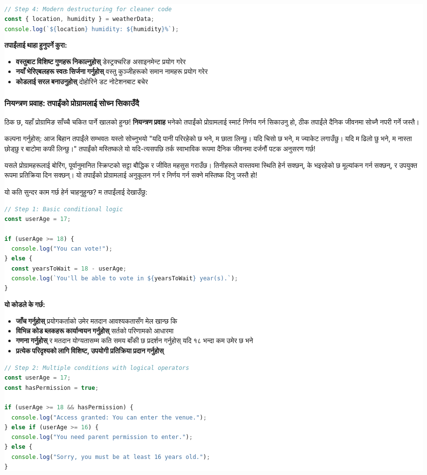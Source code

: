 ```javascript
// Step 4: Modern destructuring for cleaner code
const { location, humidity } = weatherData; 
console.log(`${location} humidity: ${humidity}%`);
```

**तपाईंलाई थाहा हुनुपर्ने कुरा:**
- **वस्तुबाट विशिष्ट गुणहरू निकाल्नुहोस्** डेस्ट्रक्चरिङ असाइनमेन्ट प्रयोग गरेर
- **नयाँ भेरिएबलहरू स्वतः सिर्जना गर्नुहोस्** वस्तु कुञ्जीहरूको समान नामहरू प्रयोग गरेर
- **कोडलाई सरल बनाउनुहोस्** दोहोरिने डट नोटेशनबाट बचेर

### नियन्त्रण प्रवाह: तपाईंको प्रोग्रामलाई सोच्न सिकाउँदै

ठिक छ, यहाँ प्रोग्रामिङ साँच्चै चकित पार्ने खालको हुन्छ! **नियन्त्रण प्रवाह** भनेको तपाईंको प्रोग्रामलाई स्मार्ट निर्णय गर्न सिकाउनु हो, ठीक तपाईंले दैनिक जीवनमा सोच्नै नपरी गर्ने जस्तै।

कल्पना गर्नुहोस्: आज बिहान तपाईंले सम्भवतः यस्तो सोच्नुभयो "यदि पानी परिरहेको छ भने, म छाता लिन्छु। यदि चिसो छ भने, म ज्याकेट लगाउँछु। यदि म ढिलो छु भने, म नास्ता छोड्छु र बाटोमा कफी लिन्छु।" तपाईंको मस्तिष्कले यो यदि-त्यसपछि तर्क स्वाभाविक रूपमा दैनिक जीवनमा दर्जनौं पटक अनुसरण गर्छ!

यसले प्रोग्रामहरूलाई बोरिंग, पूर्वानुमानित स्क्रिप्टको सट्टा बौद्धिक र जीवित महसुस गराउँछ। तिनीहरूले वास्तवमा स्थिति हेर्न सक्छन्, के भइरहेको छ मूल्यांकन गर्न सक्छन्, र उपयुक्त रूपमा प्रतिक्रिया दिन सक्छन्। यो तपाईंको प्रोग्रामलाई अनुकूलन गर्न र निर्णय गर्न सक्ने मस्तिष्क दिनु जस्तै हो!

यो कति सुन्दर काम गर्छ हेर्न चाहनुहुन्छ? म तपाईंलाई देखाउँछु:

```javascript
// Step 1: Basic conditional logic
const userAge = 17;

if (userAge >= 18) {
  console.log("You can vote!");
} else {
  const yearsToWait = 18 - userAge;
  console.log(`You'll be able to vote in ${yearsToWait} year(s).`);
}
```

**यो कोडले के गर्छ:**
- **जाँच गर्नुहोस्** प्रयोगकर्ताको उमेर मतदान आवश्यकतासँग मेल खान्छ कि
- **विभिन्न कोड ब्लकहरू कार्यान्वयन गर्नुहोस्** सर्तको परिणामको आधारमा
- **गणना गर्नुहोस्** र मतदान योग्यतासम्म कति समय बाँकी छ प्रदर्शन गर्नुहोस् यदि १८ भन्दा कम उमेर छ भने
- **प्रत्येक परिदृश्यको लागि विशिष्ट, उपयोगी प्रतिक्रिया प्रदान गर्नुहोस्**

```javascript
// Step 2: Multiple conditions with logical operators
const userAge = 17;
const hasPermission = true;

if (userAge >= 18 && hasPermission) {
  console.log("Access granted: You can enter the venue.");
} else if (userAge >= 16) {
  console.log("You need parent permission to enter.");
} else {
  console.log("Sorry, you must be at least 16 years old.");
}
```
